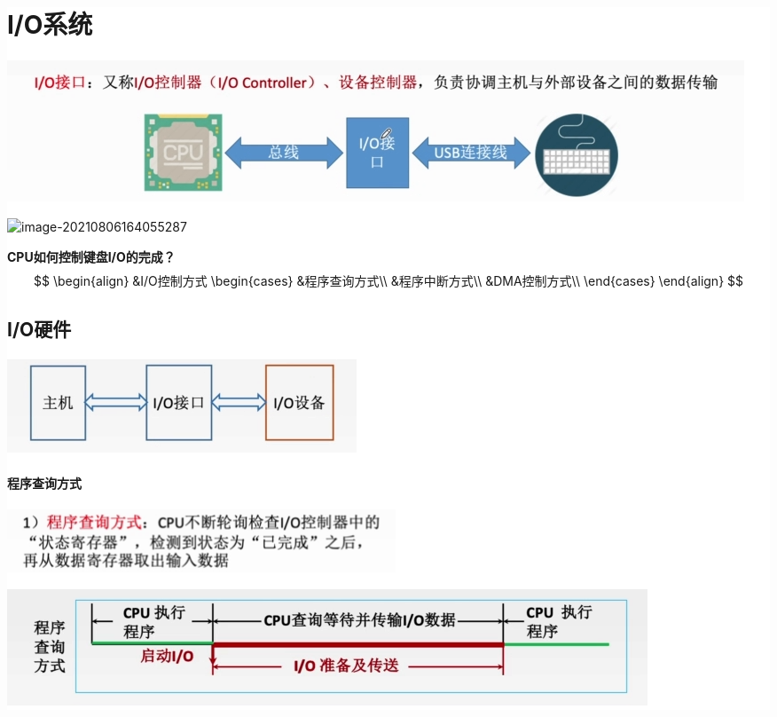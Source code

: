  

# I/O系统

![image-20210806163855382](/images/image-20210806163855382.jpg)

![image-20210806164055287](/images/image-20210806164055287.jpg)

**CPU如何控制键盘I/O的完成？**
$$
\begin{align}
&I/O控制方式
\begin{cases}
&程序查询方式\\
&程序中断方式\\
&DMA控制方式\\
\end{cases}
\end{align}
$$

## I/O硬件

![image-20210806165815777](/images/image-20210806165815777.jpg)

#### 程序查询方式

![image-20210806170055057](/images/image-20210806170055057.jpg)

![image-20210806165553492](/images/image-20210806165553492.jpg)
